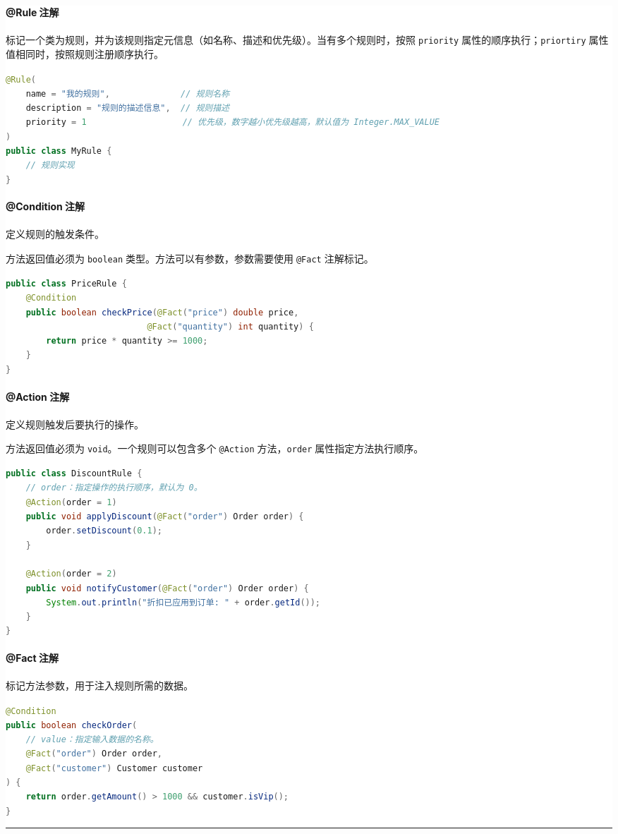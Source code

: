 #### @Rule 注解
标记一个类为规则，并为该规则指定元信息（如名称、描述和优先级）。当有多个规则时，按照 `priority` 属性的顺序执行；`priortiry` 属性值相同时，按照规则注册顺序执行。

```java
@Rule(
    name = "我的规则",              // 规则名称
    description = "规则的描述信息",  // 规则描述
    priority = 1                   // 优先级，数字越小优先级越高，默认值为 Integer.MAX_VALUE
)
public class MyRule {
    // 规则实现
}
```

#### @Condition 注解
定义规则的触发条件。

方法返回值必须为 `boolean` 类型。方法可以有参数，参数需要使用 `@Fact` 注解标记。

```java
public class PriceRule {
    @Condition
    public boolean checkPrice(@Fact("price") double price, 
                            @Fact("quantity") int quantity) {
        return price * quantity >= 1000;
    }
}
```

#### @Action 注解
定义规则触发后要执行的操作。

方法返回值必须为 `void`。一个规则可以包含多个 `@Action` 方法，`order` 属性指定方法执行顺序。

```java
public class DiscountRule {
  	// order：指定操作的执行顺序，默认为 0。
    @Action(order = 1)
    public void applyDiscount(@Fact("order") Order order) {
        order.setDiscount(0.1);
    }

    @Action(order = 2)
    public void notifyCustomer(@Fact("order") Order order) {
        System.out.println("折扣已应用到订单: " + order.getId());
    }
}
```

#### @Fact 注解
标记方法参数，用于注入规则所需的数据。

```java
@Condition
public boolean checkOrder(
  	// value：指定输入数据的名称。
    @Fact("order") Order order,
    @Fact("customer") Customer customer
) {
    return order.getAmount() > 1000 && customer.isVip();
}
```

---
